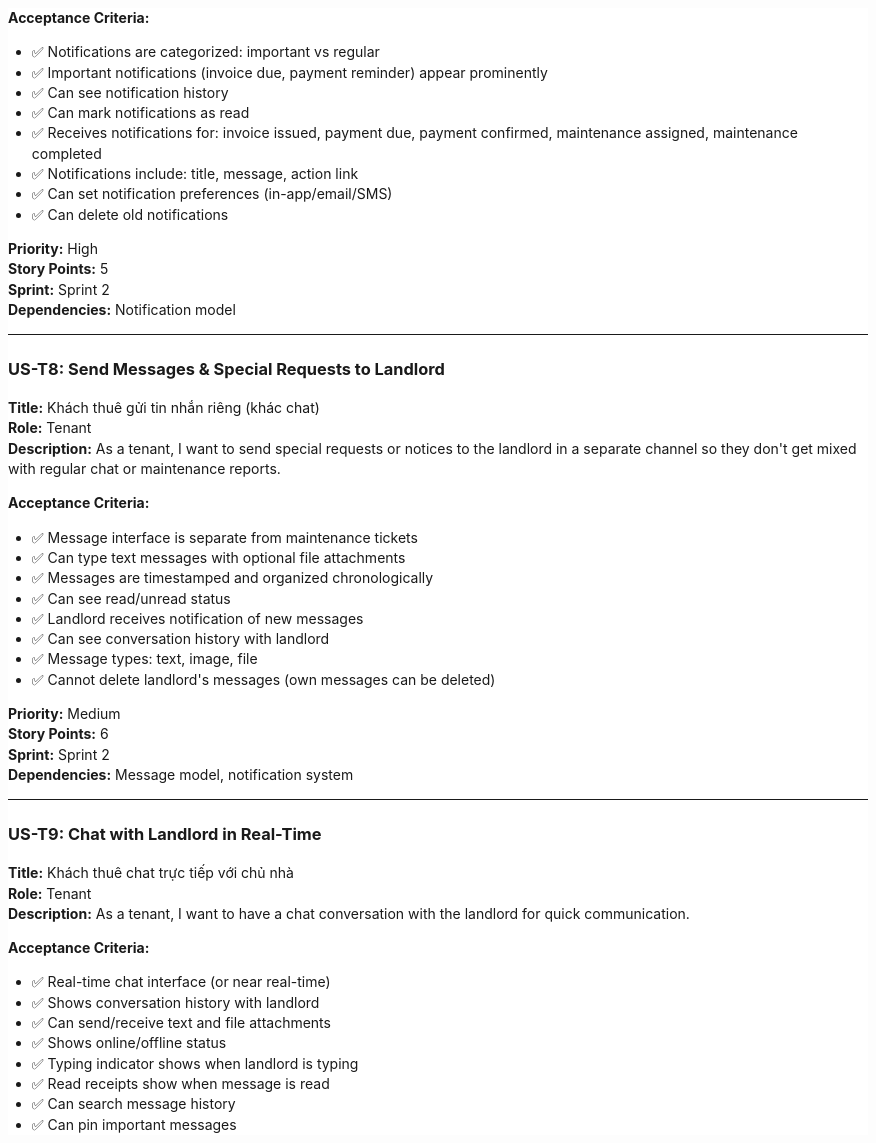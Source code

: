 **Acceptance Criteria:**
- ✅ Notifications are categorized: important vs regular
- ✅ Important notifications (invoice due, payment reminder) appear prominently
- ✅ Can see notification history
- ✅ Can mark notifications as read
- ✅ Receives notifications for: invoice issued, payment due, payment confirmed, maintenance assigned, maintenance completed
- ✅ Notifications include: title, message, action link
- ✅ Can set notification preferences (in-app/email/SMS)
- ✅ Can delete old notifications

**Priority:** High  
**Story Points:** 5  
**Sprint:** Sprint 2  
**Dependencies:** Notification model

---

### US-T8: Send Messages & Special Requests to Landlord
**Title:** Khách thuê gửi tin nhắn riêng (khác chat)  
**Role:** Tenant  
**Description:** As a tenant, I want to send special requests or notices to the landlord in a separate channel so they don't get mixed with regular chat or maintenance reports.

**Acceptance Criteria:**
- ✅ Message interface is separate from maintenance tickets
- ✅ Can type text messages with optional file attachments
- ✅ Messages are timestamped and organized chronologically
- ✅ Can see read/unread status
- ✅ Landlord receives notification of new messages
- ✅ Can see conversation history with landlord
- ✅ Message types: text, image, file
- ✅ Cannot delete landlord's messages (own messages can be deleted)

**Priority:** Medium  
**Story Points:** 6  
**Sprint:** Sprint 2  
**Dependencies:** Message model, notification system

---

### US-T9: Chat with Landlord in Real-Time
**Title:** Khách thuê chat trực tiếp với chủ nhà  
**Role:** Tenant  
**Description:** As a tenant, I want to have a chat conversation with the landlord for quick communication.

**Acceptance Criteria:**
- ✅ Real-time chat interface (or near real-time)
- ✅ Shows conversation history with landlord
- ✅ Can send/receive text and file attachments
- ✅ Shows online/offline status
- ✅ Typing indicator shows when landlord is typing
- ✅ Read receipts show when message is read
- ✅ Can search message history
- ✅ Can pin important messages
